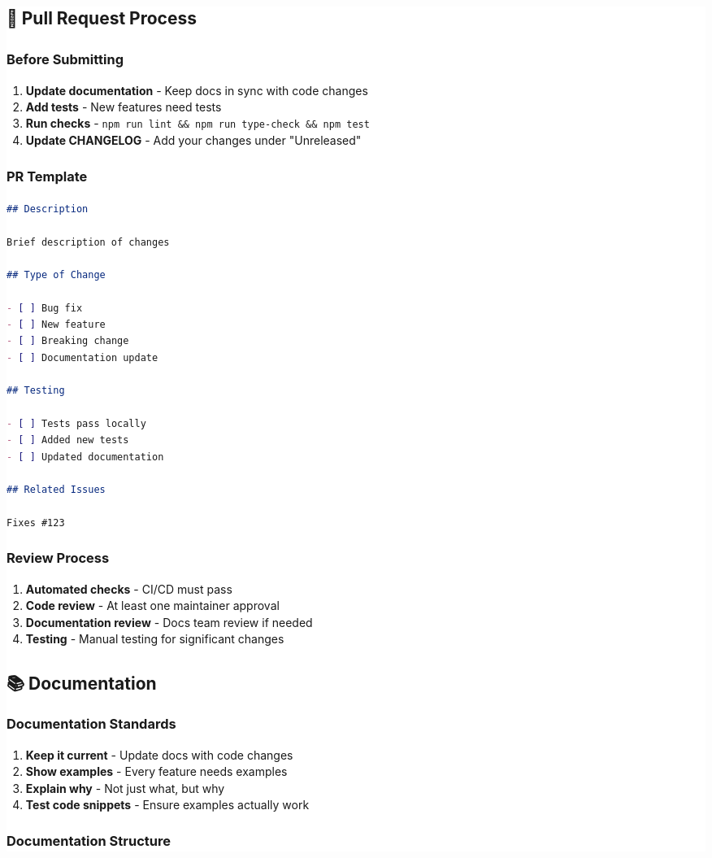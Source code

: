 ## 🔄 Pull Request Process

### Before Submitting

1. **Update documentation** - Keep docs in sync with code changes
2. **Add tests** - New features need tests
3. **Run checks** - `npm run lint && npm run type-check && npm test`
4. **Update CHANGELOG** - Add your changes under "Unreleased"

### PR Template

```markdown
## Description

Brief description of changes

## Type of Change

- [ ] Bug fix
- [ ] New feature
- [ ] Breaking change
- [ ] Documentation update

## Testing

- [ ] Tests pass locally
- [ ] Added new tests
- [ ] Updated documentation

## Related Issues

Fixes #123
```

### Review Process

1. **Automated checks** - CI/CD must pass
2. **Code review** - At least one maintainer approval
3. **Documentation review** - Docs team review if needed
4. **Testing** - Manual testing for significant changes

## 📚 Documentation

### Documentation Standards

1. **Keep it current** - Update docs with code changes
2. **Show examples** - Every feature needs examples
3. **Explain why** - Not just what, but why
4. **Test code snippets** - Ensure examples actually work

### Documentation Structure
